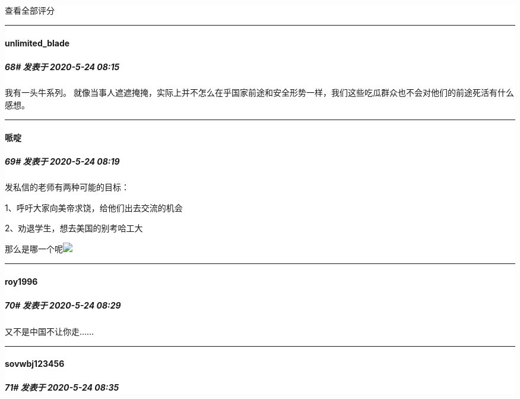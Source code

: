 

查看全部评分






*****

####  unlimited_blade  
##### 68#       发表于 2020-5-24 08:15




我有一头牛系列。
就像当事人遮遮掩掩，实际上并不怎么在乎国家前途和安全形势一样，我们这些吃瓜群众也不会对他们的前途死活有什么感想。







*****

####  哌啶  
##### 69#       发表于 2020-5-24 08:19




发私信的老师有两种可能的目标：

1、呼吁大家向美帝求饶，给他们出去交流的机会

2、劝退学生，想去美国的别考哈工大


那么是哪一个呢<img src="https://static.saraba1st.com/image/smiley/face2017/067.png" referrerpolicy="no-referrer">







*****

####  roy1996  
##### 70#       发表于 2020-5-24 08:29




又不是中国不让你走……







*****

####  sovwbj123456  
##### 71#       发表于 2020-5-24 08:35
